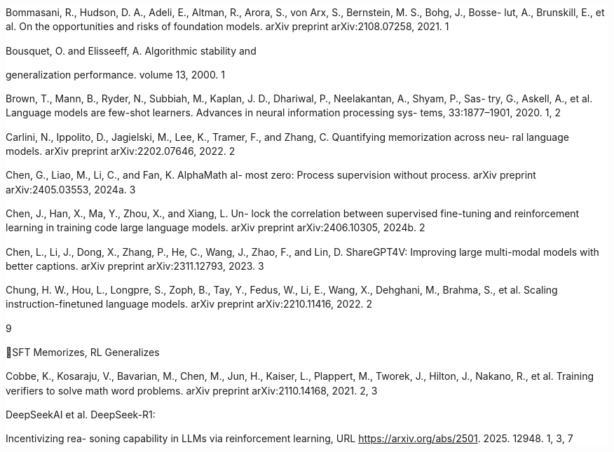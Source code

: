 Bommasani, R., Hudson, D. A., Adeli, E., Altman, R.,
Arora, S., von Arx, S., Bernstein, M. S., Bohg, J., Bosse-
lut, A., Brunskill, E., et al. On the opportunities and risks
of foundation models. arXiv preprint arXiv:2108.07258,
2021. 1

Bousquet, O. and Elisseeff, A. Algorithmic stability and

generalization performance. volume 13, 2000. 1

Brown, T., Mann, B., Ryder, N., Subbiah, M., Kaplan,
J. D., Dhariwal, P., Neelakantan, A., Shyam, P., Sas-
try, G., Askell, A., et al. Language models are few-shot
learners. Advances in neural information processing sys-
tems, 33:1877–1901, 2020. 1, 2

Carlini, N., Ippolito, D., Jagielski, M., Lee, K., Tramer, F.,
and Zhang, C. Quantifying memorization across neu-
ral language models. arXiv preprint arXiv:2202.07646,
2022. 2

Chen, G., Liao, M., Li, C., and Fan, K. AlphaMath al-
most zero: Process supervision without process. arXiv
preprint arXiv:2405.03553, 2024a. 3

Chen, J., Han, X., Ma, Y., Zhou, X., and Xiang, L. Un-
lock the correlation between supervised fine-tuning and
reinforcement learning in training code large language
models. arXiv preprint arXiv:2406.10305, 2024b. 2

Chen, L., Li, J., Dong, X., Zhang, P., He, C., Wang, J.,
Zhao, F., and Lin, D. ShareGPT4V: Improving large
multi-modal models with better captions. arXiv preprint
arXiv:2311.12793, 2023. 3

Chung, H. W., Hou, L., Longpre, S., Zoph, B., Tay, Y.,
Fedus, W., Li, E., Wang, X., Dehghani, M., Brahma,
S., et al. Scaling instruction-finetuned language models.
arXiv preprint arXiv:2210.11416, 2022. 2

9

SFT Memorizes, RL Generalizes

Cobbe, K., Kosaraju, V., Bavarian, M., Chen, M., Jun, H.,
Kaiser, L., Plappert, M., Tworek, J., Hilton, J., Nakano,
R., et al. Training verifiers to solve math word problems.
arXiv preprint arXiv:2110.14168, 2021. 2, 3

DeepSeekAI et al. DeepSeek-R1:

Incentivizing rea-
soning capability in LLMs via reinforcement learning,
URL https://arxiv.org/abs/2501.
2025.
12948. 1, 3, 7
